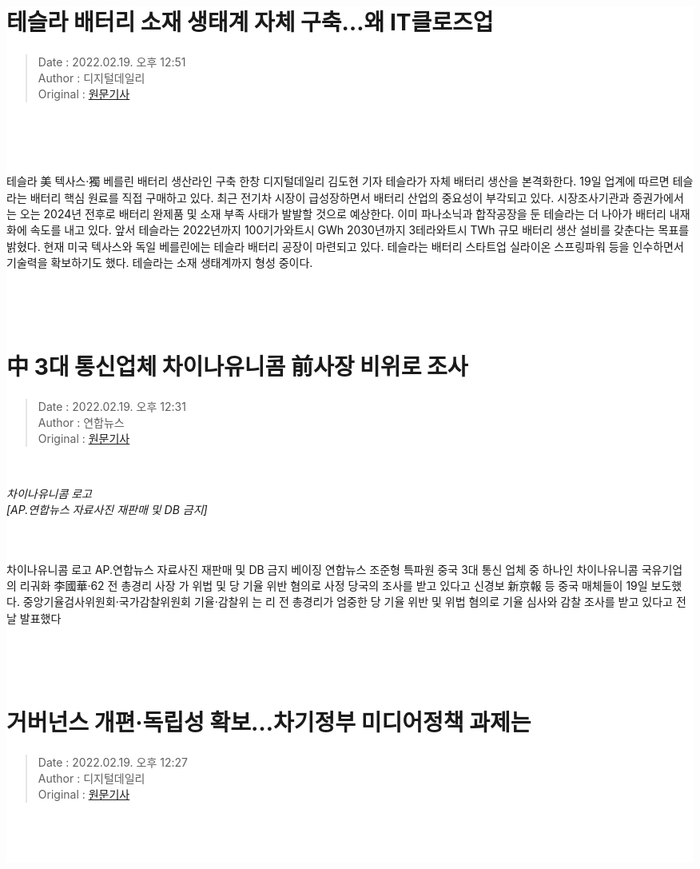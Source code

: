   
# 테슬라 배터리 소재 생태계 자체 구축…왜 IT클로즈업  
  
> Date : 2022.02.19. 오후 12:51  
> Author : 디지털데일리  
> Original : [원문기사](https://news.naver.com/main/read.naver?mode=LSD&mid=sec&sid1=105&oid=138&aid=0002119259)  
<br/>  
  
<img alt="" src="https://imgnews.pstatic.net/image/138/2022/02/19/0002119259_001_20220219125101378.jpg?type=w647"/>  
<br/><br/>  
  
테슬라 美 텍사스·獨 베를린 배터리 생산라인 구축 한창 디지털데일리 김도현 기자 테슬라가 자체 배터리 생산을 본격화한다.
19일 업계에 따르면 테슬라는 배터리 핵심 원료를 직접 구매하고 있다.
최근 전기차 시장이 급성장하면서 배터리 산업의 중요성이 부각되고 있다.
시장조사기관과 증권가에서는 오는 2024년 전후로 배터리 완제품 및 소재 부족 사태가 발발할 것으로 예상한다.
이미 파나소닉과 합작공장을 둔 테슬라는 더 나아가 배터리 내재화에 속도를 내고 있다.
앞서 테슬라는 2022년까지 100기가와트시 GWh 2030년까지 3테라와트시 TWh 규모 배터리 생산 설비를 갖춘다는 목표를 밝혔다.
현재 미국 텍사스와 독일 베를린에는 테슬라 배터리 공장이 마련되고 있다.
테슬라는 배터리 스타트업 실라이온 스프링파워 등을 인수하면서 기술력을 확보하기도 했다.
테슬라는 소재 생태계까지 형성 중이다.  
<br/><br/><br/>  

  
# 中 3대 통신업체 차이나유니콤 前사장 비위로 조사  
  
> Date : 2022.02.19. 오후 12:31  
> Author : 연합뉴스  
> Original : [원문기사](https://news.naver.com/main/read.naver?mode=LSD&mid=sec&sid1=105&oid=001&aid=0012998892)  
<br/>  
  
<img alt="" src="https://imgnews.pstatic.net/image/001/2022/02/19/AKR20220219030300083_01_i_P4_20220219123108520.jpg?type=w647"><em class="img_desc">차이나유니콤 로고<br/>[AP.연합뉴스 자료사진 재판매 및 DB 금지]</em></img>  
<br/><br/>  
  
차이나유니콤 로고 AP.연합뉴스 자료사진 재판매 및 DB 금지 베이징 연합뉴스 조준형 특파원 중국 3대 통신 업체 중 하나인 차이나유니콤 국유기업 의 리궈화 李國華·62 전 총경리 사장 가 위법 및 당 기율 위반 혐의로 사정 당국의 조사를 받고 있다고 신경보 新京報 등 중국 매체들이 19일 보도했다. 중앙기율검사위원회·국가감찰위원회 기율·감찰위 는 리 전 총경리가 엄중한 당 기율 위반 및 위법 혐의로 기율 심사와 감찰 조사를 받고 있다고 전날 발표했다  
<br/><br/><br/>  

  
# 거버넌스 개편·독립성 확보…차기정부 미디어정책 과제는  
  
> Date : 2022.02.19. 오후 12:27  
> Author : 디지털데일리  
> Original : [원문기사](https://news.naver.com/main/read.naver?mode=LSD&mid=sec&sid1=105&oid=138&aid=0002119258)  
<br/>  
  
<img alt="" src="https://imgnews.pstatic.net/image/138/2022/02/19/0002119258_001_20220219122701338.jpg?type=w647"/>  
<br/><br/>  
  